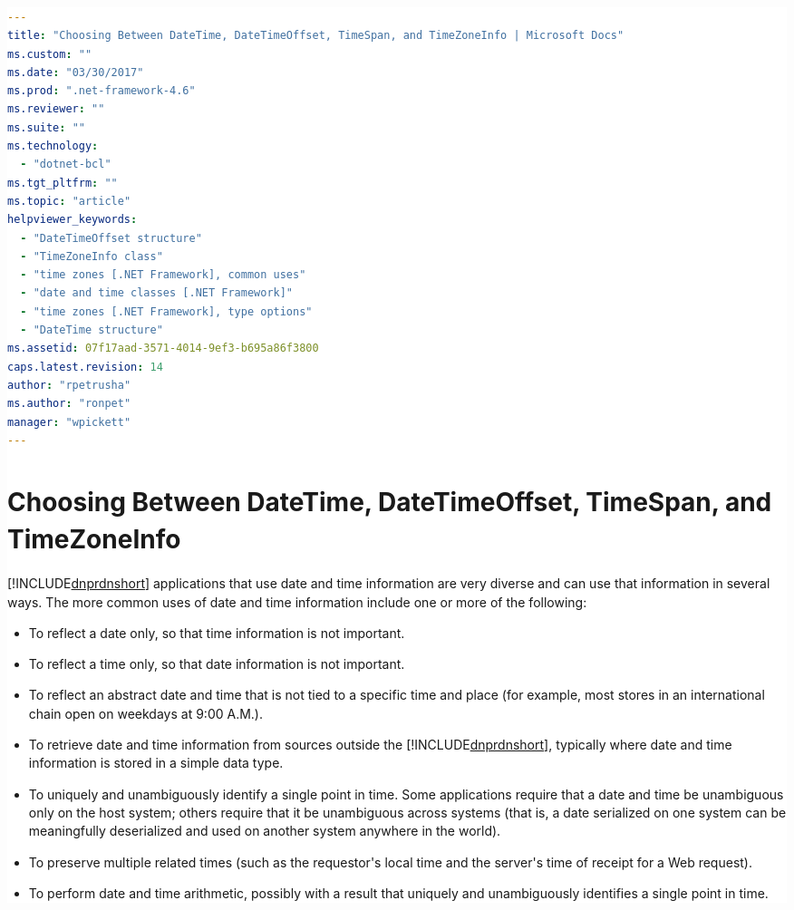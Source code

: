 ```yaml
---
title: "Choosing Between DateTime, DateTimeOffset, TimeSpan, and TimeZoneInfo | Microsoft Docs"
ms.custom: ""
ms.date: "03/30/2017"
ms.prod: ".net-framework-4.6"
ms.reviewer: ""
ms.suite: ""
ms.technology: 
  - "dotnet-bcl"
ms.tgt_pltfrm: ""
ms.topic: "article"
helpviewer_keywords: 
  - "DateTimeOffset structure"
  - "TimeZoneInfo class"
  - "time zones [.NET Framework], common uses"
  - "date and time classes [.NET Framework]"
  - "time zones [.NET Framework], type options"
  - "DateTime structure"
ms.assetid: 07f17aad-3571-4014-9ef3-b695a86f3800
caps.latest.revision: 14
author: "rpetrusha"
ms.author: "ronpet"
manager: "wpickett"
---
```

# Choosing Between DateTime, DateTimeOffset, TimeSpan, and TimeZoneInfo
[!INCLUDE[dnprdnshort](../../../includes/dnprdnshort-md.md)] applications that use date and time information are very diverse and can use that information in several ways. The more common uses of date and time information include one or more of the following:  
  
-   To reflect a date only, so that time information is not important.  
  
-   To reflect a time only, so that date information is not important.  
  
-   To reflect an abstract date and time that is not tied to a specific time and place (for example, most stores in an international chain open on weekdays at 9:00 A.M.).  
  
-   To retrieve date and time information from sources outside the [!INCLUDE[dnprdnshort](../../../includes/dnprdnshort-md.md)], typically where date and time information is stored in a simple data type.  
  
-   To uniquely and unambiguously identify a single point in time. Some applications require that a date and time be unambiguous only on the host system; others require that it be unambiguous across systems (that is, a date serialized on one system can be meaningfully deserialized and used on another system anywhere in the world).  
  
-   To preserve multiple related times (such as the requestor's local time and the server's time of receipt for a Web request).  
  
-   To perform date and time arithmetic, possibly with a result that uniquely and unambiguously identifies a single point in time.  
  
